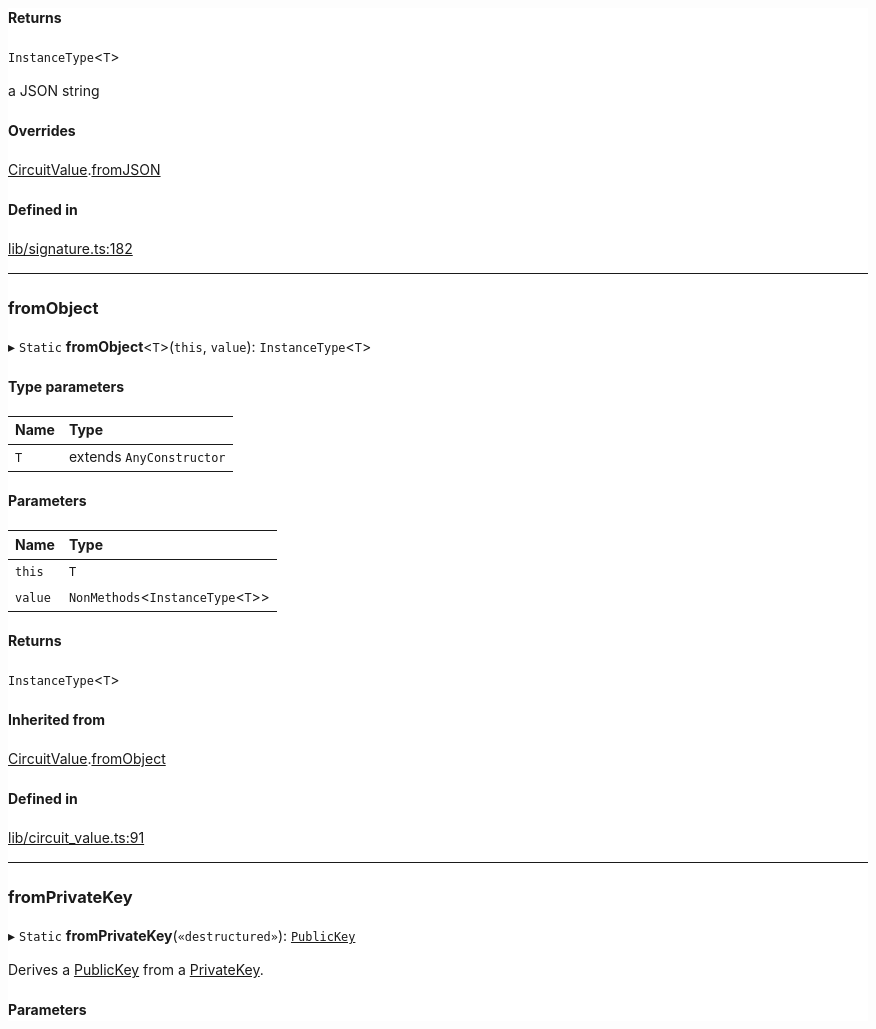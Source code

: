 #### Returns

`InstanceType`<`T`\>

a JSON string

#### Overrides

[CircuitValue](CircuitValue.md).[fromJSON](CircuitValue.md#fromjson)

#### Defined in

[lib/signature.ts:182](https://github.com/o1-labs/snarkyjs/blob/33a9946/src/lib/signature.ts#L182)

___

### fromObject

▸ `Static` **fromObject**<`T`\>(`this`, `value`): `InstanceType`<`T`\>

#### Type parameters

| Name | Type |
| :------ | :------ |
| `T` | extends `AnyConstructor` |

#### Parameters

| Name | Type |
| :------ | :------ |
| `this` | `T` |
| `value` | `NonMethods`<`InstanceType`<`T`\>\> |

#### Returns

`InstanceType`<`T`\>

#### Inherited from

[CircuitValue](CircuitValue.md).[fromObject](CircuitValue.md#fromobject)

#### Defined in

[lib/circuit_value.ts:91](https://github.com/o1-labs/snarkyjs/blob/33a9946/src/lib/circuit_value.ts#L91)

___

### fromPrivateKey

▸ `Static` **fromPrivateKey**(`«destructured»`): [`PublicKey`](Types.PublicKey.md)

Derives a [PublicKey](Types.PublicKey.md) from a [PrivateKey](PrivateKey.md).

#### Parameters
